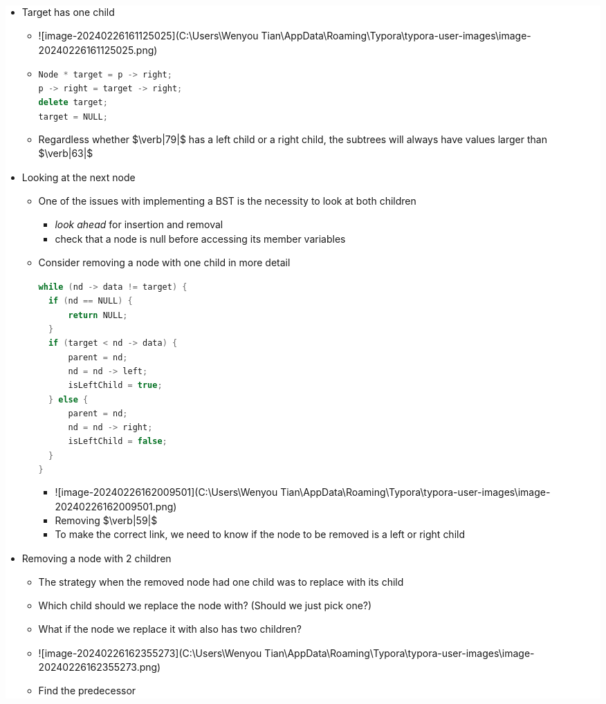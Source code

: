   - Target has one child

    - ![image-20240226161125025](C:\Users\Wenyou Tian\AppData\Roaming\Typora\typora-user-images\image-20240226161125025.png)

    - ```c++
      Node * target = p -> right;
      p -> right = target -> right;
      delete target;
      target = NULL;
      ```

    - Regardless whether $\verb|79|$ has a left child or a right child, the subtrees will always have values larger than $\verb|63|$

  - Looking at the next node

    - One of the issues with implementing a BST is the necessity to look at both children

      - *look ahead* for insertion and removal
      - check that a node is null before accessing its member variables

    - Consider removing a node with one child in more detail

      ```c++
      while (nd -> data != target) {
      	if (nd == NULL) {
      		return NULL;
      	}
      	if (target < nd -> data) {
      		parent = nd;
      		nd = nd -> left;
      		isLeftChild = true;
      	} else {
      		parent = nd;
      		nd = nd -> right;
      		isLeftChild = false;
      	}
      }
      ```

      - ![image-20240226162009501](C:\Users\Wenyou Tian\AppData\Roaming\Typora\typora-user-images\image-20240226162009501.png)
      - Removing $\verb|59|$
      - To make the correct link, we need to know if the node to be removed is a left or right child

  - Removing a node with 2 children

    - The strategy when the removed node had one child was to replace with its child

    - Which child should we replace the node with? (Should we just pick one?)

    - What if the node we replace it with also has two children?

    - ![image-20240226162355273](C:\Users\Wenyou Tian\AppData\Roaming\Typora\typora-user-images\image-20240226162355273.png)

    - Find the predecessor

